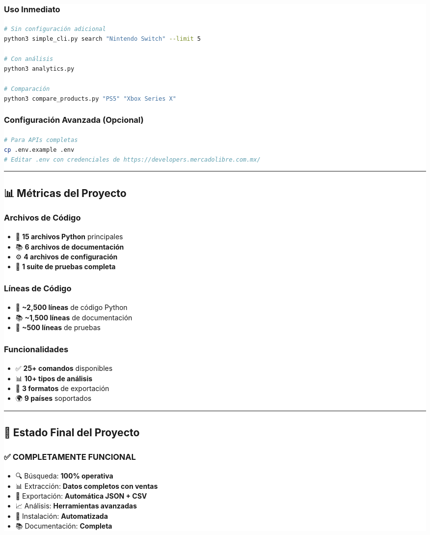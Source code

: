 ### **Uso Inmediato**
```bash
# Sin configuración adicional
python3 simple_cli.py search "Nintendo Switch" --limit 5

# Con análisis
python3 analytics.py

# Comparación
python3 compare_products.py "PS5" "Xbox Series X"
```

### **Configuración Avanzada** (Opcional)
```bash
# Para APIs completas
cp .env.example .env
# Editar .env con credenciales de https://developers.mercadolibre.com.mx/
```

---

## 📊 **Métricas del Proyecto**

### **Archivos de Código**
- 📄 **15 archivos Python** principales
- 📚 **6 archivos de documentación**
- ⚙️ **4 archivos de configuración**
- 🧪 **1 suite de pruebas completa**

### **Líneas de Código**
- 🔧 **~2,500 líneas** de código Python
- 📚 **~1,500 líneas** de documentación
- 🧪 **~500 líneas** de pruebas

### **Funcionalidades**
- ✅ **25+ comandos** disponibles
- 📊 **10+ tipos de análisis**
- 💾 **3 formatos** de exportación
- 🌍 **9 países** soportados

---

## 🎉 **Estado Final del Proyecto**

### ✅ **COMPLETAMENTE FUNCIONAL**
- 🔍 Búsqueda: **100% operativa**
- 📊 Extracción: **Datos completos con ventas**
- 💾 Exportación: **Automática JSON + CSV**
- 📈 Análisis: **Herramientas avanzadas**
- 🔧 Instalación: **Automatizada**
- 📚 Documentación: **Completa**
